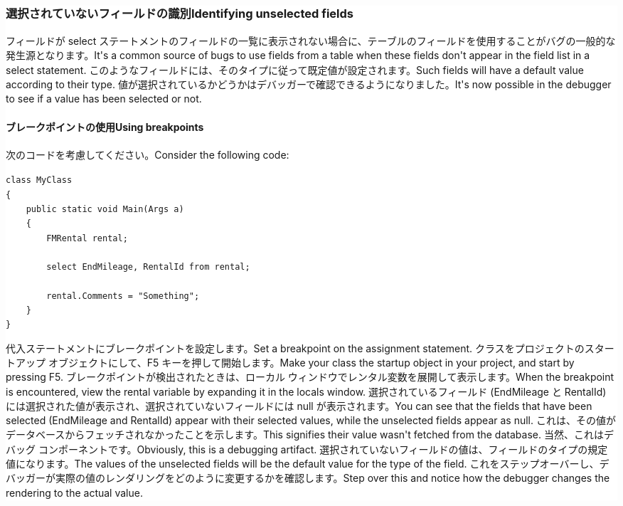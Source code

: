 ### <a name="identifying-unselected-fields"></a><span data-ttu-id="c7d6d-381">選択されていないフィールドの識別</span><span class="sxs-lookup"><span data-stu-id="c7d6d-381">Identifying unselected fields</span></span>

<span data-ttu-id="c7d6d-382">フィールドが select ステートメントのフィールドの一覧に表示されない場合に、テーブルのフィールドを使用することがバグの一般的な発生源となります。</span><span class="sxs-lookup"><span data-stu-id="c7d6d-382">It's a common source of bugs to use fields from a table when these fields don't appear in the field list in a select statement.</span></span> <span data-ttu-id="c7d6d-383">このようなフィールドには、そのタイプに従って既定値が設定されます。</span><span class="sxs-lookup"><span data-stu-id="c7d6d-383">Such fields will have a default value according to their type.</span></span> <span data-ttu-id="c7d6d-384">値が選択されているかどうかはデバッガーで確認できるようになりました。</span><span class="sxs-lookup"><span data-stu-id="c7d6d-384">It's now possible in the debugger to see if a value has been selected or not.</span></span>

#### <a name="using-breakpoints"></a><span data-ttu-id="c7d6d-385">ブレークポイントの使用</span><span class="sxs-lookup"><span data-stu-id="c7d6d-385">Using breakpoints</span></span>

<span data-ttu-id="c7d6d-386">次のコードを考慮してください。</span><span class="sxs-lookup"><span data-stu-id="c7d6d-386">Consider the following code:</span></span>

```xpp
class MyClass
{
    public static void Main(Args a)
    {
        FMRental rental;

        select EndMileage, RentalId from rental;

        rental.Comments = "Something";
    }
}
```

<span data-ttu-id="c7d6d-387">代入ステートメントにブレークポイントを設定します。</span><span class="sxs-lookup"><span data-stu-id="c7d6d-387">Set a breakpoint on the assignment statement.</span></span> <span data-ttu-id="c7d6d-388">クラスをプロジェクトのスタートアップ オブジェクトにして、F5 キーを押して開始します。</span><span class="sxs-lookup"><span data-stu-id="c7d6d-388">Make your class the startup object in your project, and start by pressing F5.</span></span> <span data-ttu-id="c7d6d-389">ブレークポイントが検出されたときは、ローカル ウィンドウでレンタル変数を展開して表示します。</span><span class="sxs-lookup"><span data-stu-id="c7d6d-389">When the breakpoint is encountered, view the rental variable by expanding it in the locals window.</span></span> <span data-ttu-id="c7d6d-390">選択されているフィールド (EndMileage と RentalId) には選択された値が表示され、選択されていないフィールドには null が表示されます。</span><span class="sxs-lookup"><span data-stu-id="c7d6d-390">You can see that the fields that have been selected (EndMileage and RentalId) appear with their selected values, while the unselected fields appear as null.</span></span> <span data-ttu-id="c7d6d-391">これは、その値がデータベースからフェッチされなかったことを示します。</span><span class="sxs-lookup"><span data-stu-id="c7d6d-391">This signifies their value wasn't fetched from the database.</span></span> <span data-ttu-id="c7d6d-392">当然、これはデバッグ コンポーネントです。</span><span class="sxs-lookup"><span data-stu-id="c7d6d-392">Obviously, this is a debugging artifact.</span></span> <span data-ttu-id="c7d6d-393">選択されていないフィールドの値は、フィールドのタイプの規定値になります。</span><span class="sxs-lookup"><span data-stu-id="c7d6d-393">The values of the unselected fields will be the default value for the type of the field.</span></span> <span data-ttu-id="c7d6d-394">これをステップオーバーし、デバッガーが実際の値のレンダリングをどのように変更するかを確認します。</span><span class="sxs-lookup"><span data-stu-id="c7d6d-394">Step over this and notice how the debugger changes the rendering to the actual value.</span></span>
